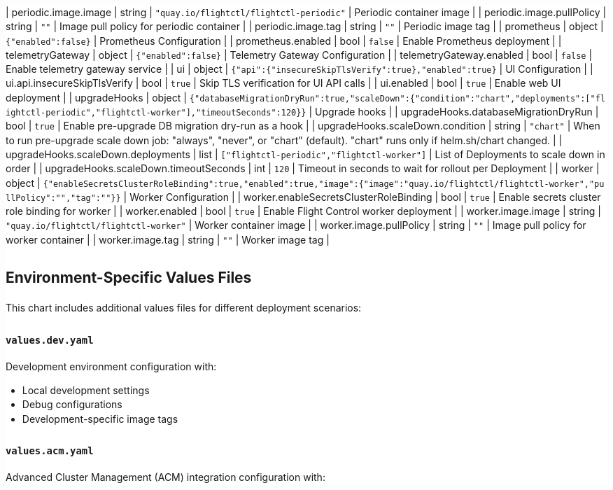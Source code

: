 | periodic.image.image | string | `"quay.io/flightctl/flightctl-periodic"` | Periodic container image |
| periodic.image.pullPolicy | string | `""` | Image pull policy for periodic container |
| periodic.image.tag | string | `""` | Periodic image tag |
| prometheus | object | `{"enabled":false}` | Prometheus Configuration |
| prometheus.enabled | bool | `false` | Enable Prometheus deployment |
| telemetryGateway | object | `{"enabled":false}` | Telemetry Gateway Configuration |
| telemetryGateway.enabled | bool | `false` | Enable telemetry gateway service |
| ui | object | `{"api":{"insecureSkipTlsVerify":true},"enabled":true}` | UI Configuration |
| ui.api.insecureSkipTlsVerify | bool | `true` | Skip TLS verification for UI API calls |
| ui.enabled | bool | `true` | Enable web UI deployment |
| upgradeHooks | object | `{"databaseMigrationDryRun":true,"scaleDown":{"condition":"chart","deployments":["flightctl-periodic","flightctl-worker"],"timeoutSeconds":120}}` | Upgrade hooks |
| upgradeHooks.databaseMigrationDryRun | bool | `true` | Enable pre-upgrade DB migration dry-run as a hook |
| upgradeHooks.scaleDown.condition | string | `"chart"` | When to run pre-upgrade scale down job: "always", "never", or "chart" (default). "chart" runs only if helm.sh/chart changed. |
| upgradeHooks.scaleDown.deployments | list | `["flightctl-periodic","flightctl-worker"]` | List of Deployments to scale down in order |
| upgradeHooks.scaleDown.timeoutSeconds | int | `120` | Timeout in seconds to wait for rollout per Deployment |
| worker | object | `{"enableSecretsClusterRoleBinding":true,"enabled":true,"image":{"image":"quay.io/flightctl/flightctl-worker","pullPolicy":"","tag":""}}` | Worker Configuration |
| worker.enableSecretsClusterRoleBinding | bool | `true` | Enable secrets cluster role binding for worker |
| worker.enabled | bool | `true` | Enable Flight Control worker deployment |
| worker.image.image | string | `"quay.io/flightctl/flightctl-worker"` | Worker container image |
| worker.image.pullPolicy | string | `""` | Image pull policy for worker container |
| worker.image.tag | string | `""` | Worker image tag |

## Environment-Specific Values Files

This chart includes additional values files for different deployment scenarios:

### `values.dev.yaml`

Development environment configuration with:

- Local development settings
- Debug configurations
- Development-specific image tags

### `values.acm.yaml`

Advanced Cluster Management (ACM) integration configuration with:
